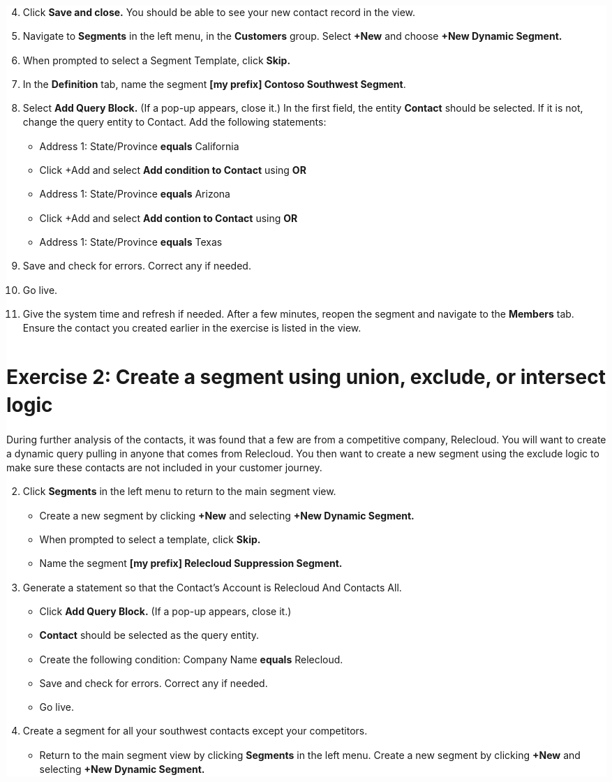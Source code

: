 4. Click **Save and close.** You should be able to see your new contact record in the view.

2.  Navigate to **Segments** in the left menu, in the **Customers** group. Select **+New** and choose **+New Dynamic Segment.**

3.  When prompted to select a Segment Template, click **Skip.** 

4.  In the **Definition** tab, name the segment **[my prefix] Contoso Southwest Segment**. 

5.  Select **Add Query Block.** (If a pop-up appears, close it.) In the first field, the entity **Contact** should be selected. If it is not, change the query entity to Contact. Add the following statements:

    - Address 1: State/Province **equals** California 
    
    - Click +Add and select **Add condition to Contact** using **OR**

    - Address 1: State/Province **equals** Arizona
    
    - Click +Add and select **Add contion to Contact** using **OR**

    - Address 1: State/Province **equals** Texas

6.  Save and check for errors. Correct any if needed.

7.  Go live.

8.  Give the system time and refresh if needed. After a few minutes, reopen the segment and navigate to the **Members** tab. Ensure the contact you created earlier in the exercise is listed in the view. 

Exercise 2: Create a segment using union, exclude, or intersect logic
=====================================================================

During further analysis of the contacts, it was found that a few are from a
competitive company, Relecloud. You will want to create a dynamic query pulling
in anyone that comes from Relecloud. You then want to create a new segment using
the exclude logic to make sure these contacts are not included in your customer
journey.

2.  Click **Segments** in the left menu to return to the main segment view.

    - Create a new segment by clicking **+New** and selecting **+New Dynamic Segment.**
    
    - When prompted to select a template, click **Skip.**

    - Name the segment **[my prefix] Relecloud Suppression Segment.**

3. Generate a statement so that the Contact’s Account is Relecloud And Contacts All.

    - Click **Add Query Block.** (If a pop-up appears, close it.)
    
    - **Contact** should be selected as the query entity.
    
    - Create the following condition: Company Name **equals** Relecloud.

    - Save and check for errors. Correct any if needed.

    - Go live.

3.  Create a segment for all your southwest contacts except your competitors.

    - Return to the main segment view by clicking **Segments** in the left menu. Create a new segment by clicking **+New** and selecting **+New Dynamic Segment.**
    
